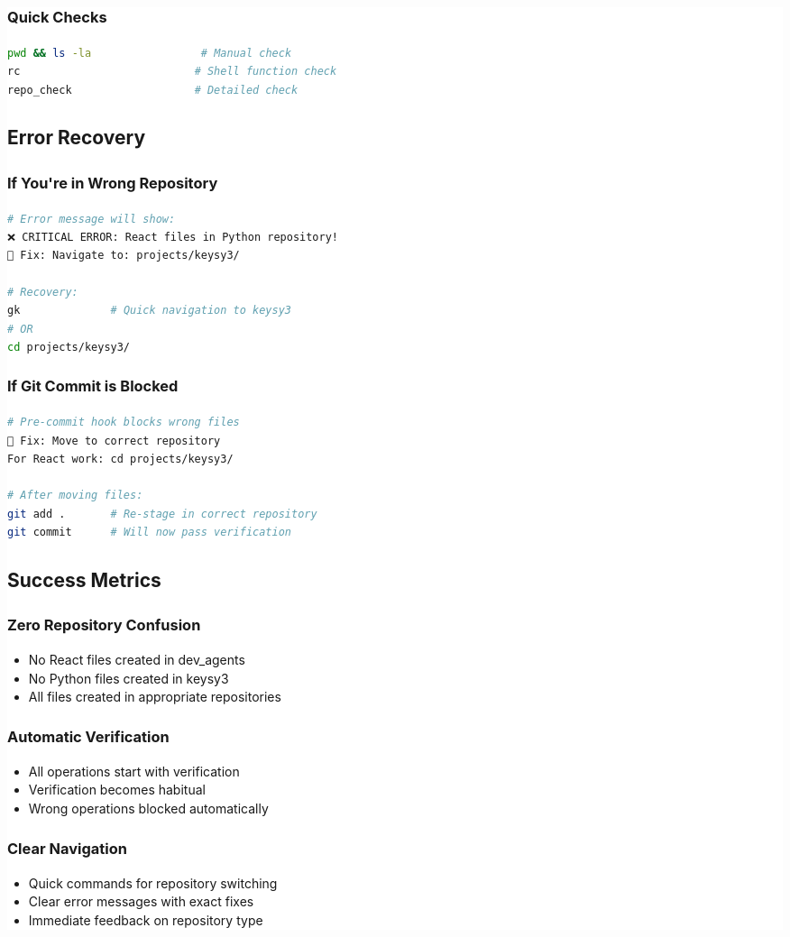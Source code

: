 ### Quick Checks
```bash
pwd && ls -la                 # Manual check
rc                           # Shell function check
repo_check                   # Detailed check
```

## Error Recovery

### If You're in Wrong Repository
```bash
# Error message will show:
❌ CRITICAL ERROR: React files in Python repository!
🔧 Fix: Navigate to: projects/keysy3/

# Recovery:
gk              # Quick navigation to keysy3
# OR
cd projects/keysy3/
```

### If Git Commit is Blocked
```bash
# Pre-commit hook blocks wrong files
🔧 Fix: Move to correct repository
For React work: cd projects/keysy3/

# After moving files:
git add .       # Re-stage in correct repository
git commit      # Will now pass verification
```

## Success Metrics

### Zero Repository Confusion
- No React files created in dev_agents
- No Python files created in keysy3
- All files created in appropriate repositories

### Automatic Verification
- All operations start with verification
- Verification becomes habitual
- Wrong operations blocked automatically

### Clear Navigation
- Quick commands for repository switching
- Clear error messages with exact fixes
- Immediate feedback on repository type
